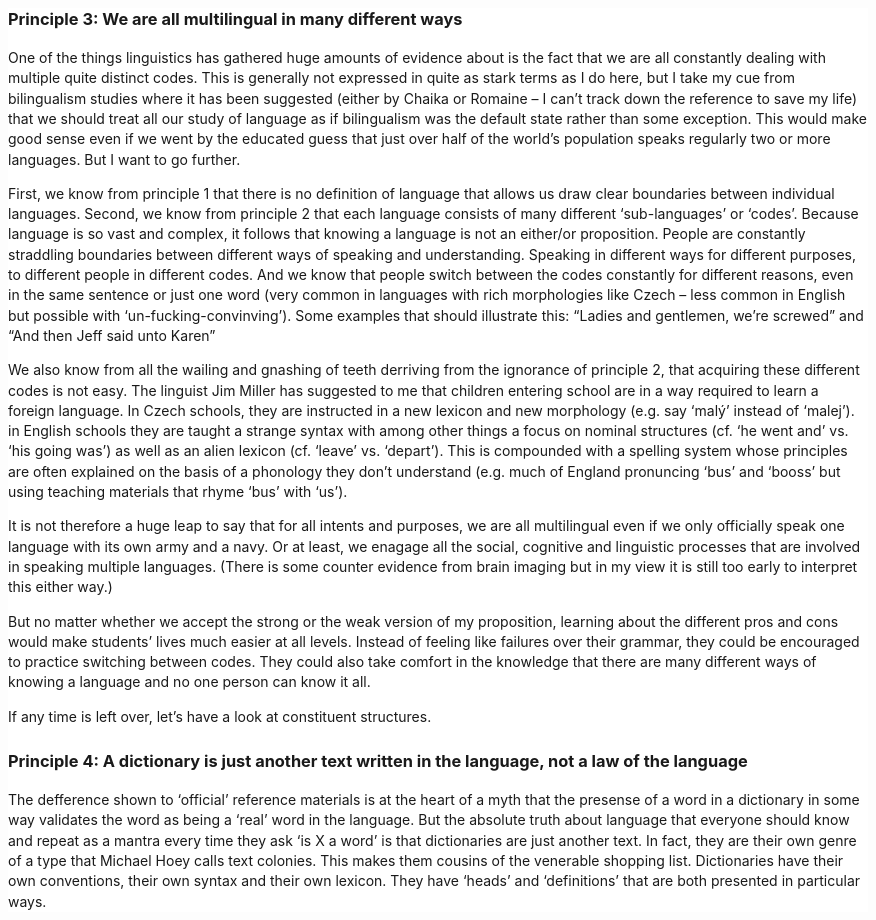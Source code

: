 ### Principle 3: We are all multilingual in many different ways

One of the things linguistics has gathered huge amounts of evidence about is the fact that we are all constantly dealing with multiple quite distinct codes. This is generally not expressed in quite as stark terms as I do here, but I take my cue from bilingualism studies where it has been suggested (either by Chaika or Romaine – I can’t track down the reference to save my life) that we should treat all our study of language as if bilingualism was the default state rather than some exception. This would make good sense even if we went by the educated guess that just over half of the world’s population speaks regularly two or more languages. But I want to go further.

First, we know from principle 1 that there is no definition of language that allows us draw clear boundaries between individual languages. Second, we know from principle 2 that each language consists of many different ‘sub-languages’ or ‘codes’. Because language is so vast and complex, it follows that knowing a language is not an either/or proposition. People are constantly straddling boundaries between different ways of speaking and understanding. Speaking in different ways for different purposes, to different people in different codes. And we know that people switch between the codes constantly for different reasons, even in the same sentence or just one word (very common in languages with rich morphologies like Czech – less common in English but possible with ‘un-fucking-convinving’). Some examples that should illustrate this: “Ladies and gentlemen, we’re screwed” and “And then Jeff said unto Karen”

We also know from all the wailing and gnashing of teeth derriving from the ignorance of principle 2, that acquiring these different codes is not easy. The linguist Jim Miller has suggested to me that children entering school are in a way required to learn a foreign language. In Czech schools, they are instructed in a new lexicon and new morphology (e.g. say ‘malý’ instead of ‘malej’). in English schools they are taught a strange syntax with among other things a focus on nominal structures (cf. ‘he went and’ vs. ‘his going was’) as well as an alien lexicon (cf. ‘leave’ vs. ‘depart’). This is compounded with a spelling system whose principles are often explained on the basis of a phonology they don’t understand (e.g. much of England pronuncing ‘bus’ and ‘booss’ but using teaching materials that rhyme ‘bus’ with ‘us’).

It is not therefore a huge leap to say that for all intents and purposes, we are all multilingual even if we only officially speak one language with its own army and a navy. Or at least, we enagage all the social, cognitive and linguistic processes that are involved in speaking multiple languages. (There is some counter evidence from brain imaging but in my view it is still too early to interpret this either way.)

But no matter whether we accept the strong or the weak version of my proposition, learning about the different pros and cons would make students’ lives much easier at all levels. Instead of feeling like failures over their grammar, they could be encouraged to practice switching between codes. They could also take comfort in the knowledge that there are many different ways of knowing a language and no one person can know it all.

If any time is left over, let’s have a look at constituent structures.

### Principle 4: A dictionary is just another text written in the language, not a law of the language

The defference shown to ‘official’ reference materials is at the heart of a myth that the presense of a word in a dictionary in some way validates the word as being a ‘real’ word in the language. But the absolute truth about language that everyone should know and repeat as a mantra every time they ask ‘is X a word’ is that dictionaries are just another text. In fact, they are their own genre of a type that Michael Hoey calls text colonies. This makes them cousins of the venerable shopping list. Dictionaries have their own conventions, their own syntax and their own lexicon. They have ‘heads’ and ‘definitions’ that are both presented in particular ways.
